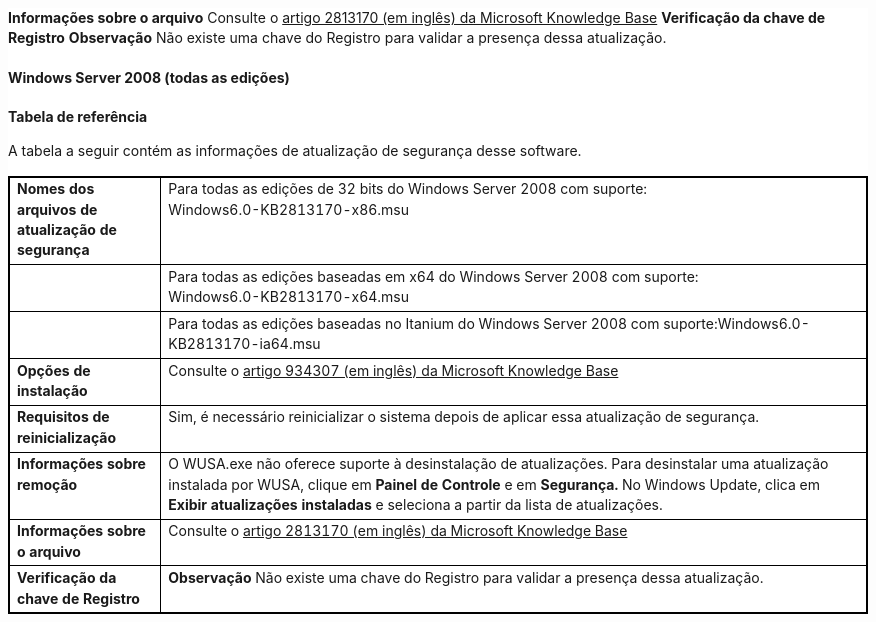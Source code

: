 <td style="border:1px solid black;"><strong>Informações sobre o arquivo</strong></td>
<td style="border:1px solid black;">Consulte o <a href="http://support.microsoft.com/kb/2813170">artigo 2813170 (em inglês) da Microsoft Knowledge Base</a></td>
</tr>
<tr class="odd">
<td style="border:1px solid black;"><strong>Verificação da chave de Registro</strong></td>
<td style="border:1px solid black;"><strong>Observação</strong> Não existe uma chave do Registro para validar a presença dessa atualização.</td>
</tr>
</tbody>
</table>
  
#### Windows Server 2008 (todas as edições)
  
**Tabela de referência**
  
A tabela a seguir contém as informações de atualização de segurança desse software.

 
<table style="border:1px solid black;">
<tbody>
<tr class="odd">
<td style="border:1px solid black;"><strong>Nomes dos arquivos de atualização de segurança</strong></td>
<td style="border:1px solid black;">Para todas as edições de 32 bits do Windows Server 2008 com suporte:<br />
Windows6.0-KB2813170-x86.msu</td>
</tr>
<tr class="even">
<td style="border:1px solid black;"></td>
<td style="border:1px solid black;">Para todas as edições baseadas em x64 do Windows Server 2008 com suporte:<br />
Windows6.0-KB2813170-x64.msu</td>
</tr>
<tr class="odd">
<td style="border:1px solid black;"></td>
<td style="border:1px solid black;">Para todas as edições baseadas no Itanium do Windows Server 2008 com suporte:Windows6.0-KB2813170-ia64.msu</td>
</tr>
<tr class="even">
<td style="border:1px solid black;"><strong>Opções de instalação</strong></td>
<td style="border:1px solid black;">Consulte o <a href="http://support.microsoft.com/kb/934307">artigo 934307 (em inglês) da Microsoft Knowledge Base</a></td>
</tr>
<tr class="odd">
<td style="border:1px solid black;"><strong>Requisitos de reinicialização</strong></td>
<td style="border:1px solid black;">Sim, é necessário reinicializar o sistema depois de aplicar essa atualização de segurança.</td>
</tr>
<tr class="even">
<td style="border:1px solid black;"><strong>Informações sobre remoção</strong></td>
<td style="border:1px solid black;">O WUSA.exe não oferece suporte à desinstalação de atualizações. Para desinstalar uma atualização instalada por WUSA, clique em <strong>Painel de Controle</strong> e em <strong>Segurança.</strong> No Windows Update, clica em <strong>Exibir atualizações instaladas</strong> e seleciona a partir da lista de atualizações.</td>
</tr>
<tr class="odd">
<td style="border:1px solid black;"><strong>Informações sobre o arquivo</strong></td>
<td style="border:1px solid black;">Consulte o <a href="http://support.microsoft.com/kb/2813170">artigo 2813170 (em inglês) da Microsoft Knowledge Base</a></td>
</tr>
<tr class="even">
<td style="border:1px solid black;"><strong>Verificação da chave de Registro</strong></td>
<td style="border:1px solid black;"><strong>Observação</strong> Não existe uma chave do Registro para validar a presença dessa atualização.</td>